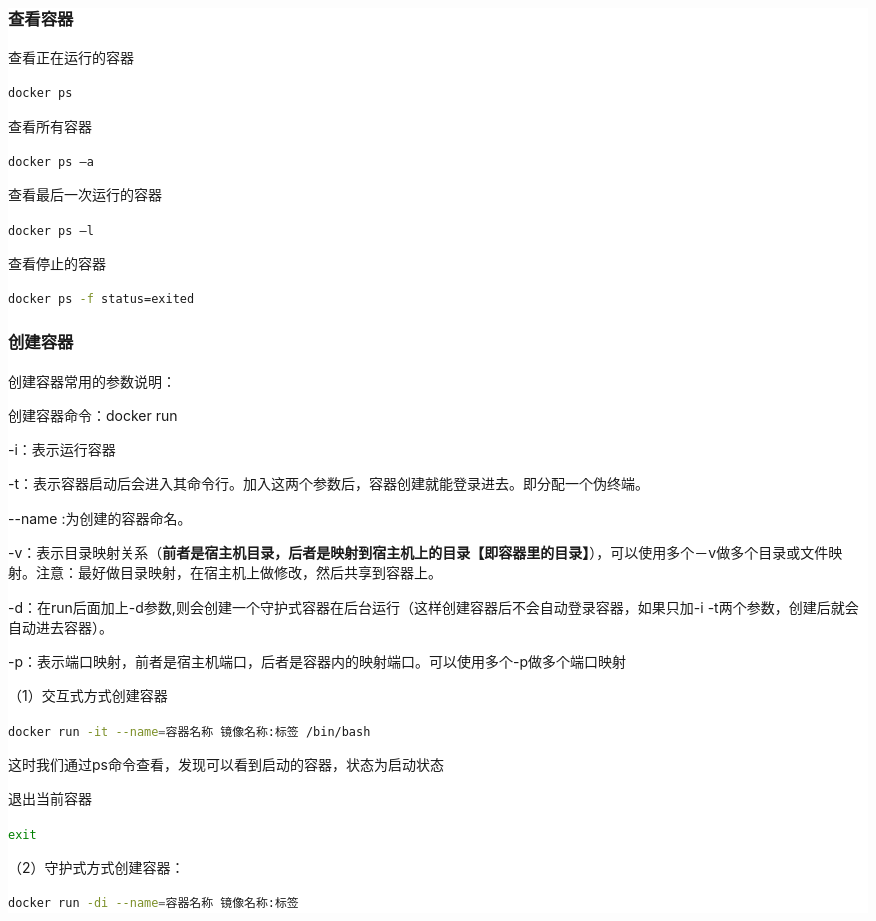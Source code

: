 ### 查看容器

查看正在运行的容器

```bash
docker ps
```

查看所有容器

```bash
docker ps –a
```

查看最后一次运行的容器

```bash
docker ps –l
```

查看停止的容器

```bash
docker ps -f status=exited
```



### 创建容器

创建容器常用的参数说明：

创建容器命令：docker run

 -i：表示运行容器

 -t：表示容器启动后会进入其命令行。加入这两个参数后，容器创建就能登录进去。即分配一个伪终端。

 --name :为创建的容器命名。

 -v：表示目录映射关系（**前者是宿主机目录，后者是映射到宿主机上的目录【即容器里的目录】**），可以使用多个－v做多个目录或文件映射。注意：最好做目录映射，在宿主机上做修改，然后共享到容器上。

 -d：在run后面加上-d参数,则会创建一个守护式容器在后台运行（这样创建容器后不会自动登录容器，如果只加-i -t两个参数，创建后就会自动进去容器）。

 -p：表示端口映射，前者是宿主机端口，后者是容器内的映射端口。可以使用多个-p做多个端口映射

（1）交互式方式创建容器

```bash
docker run -it --name=容器名称 镜像名称:标签 /bin/bash
```

这时我们通过ps命令查看，发现可以看到启动的容器，状态为启动状态  

退出当前容器

```bash
exit
```

（2）守护式方式创建容器：

```bash
docker run -di --name=容器名称 镜像名称:标签
```
